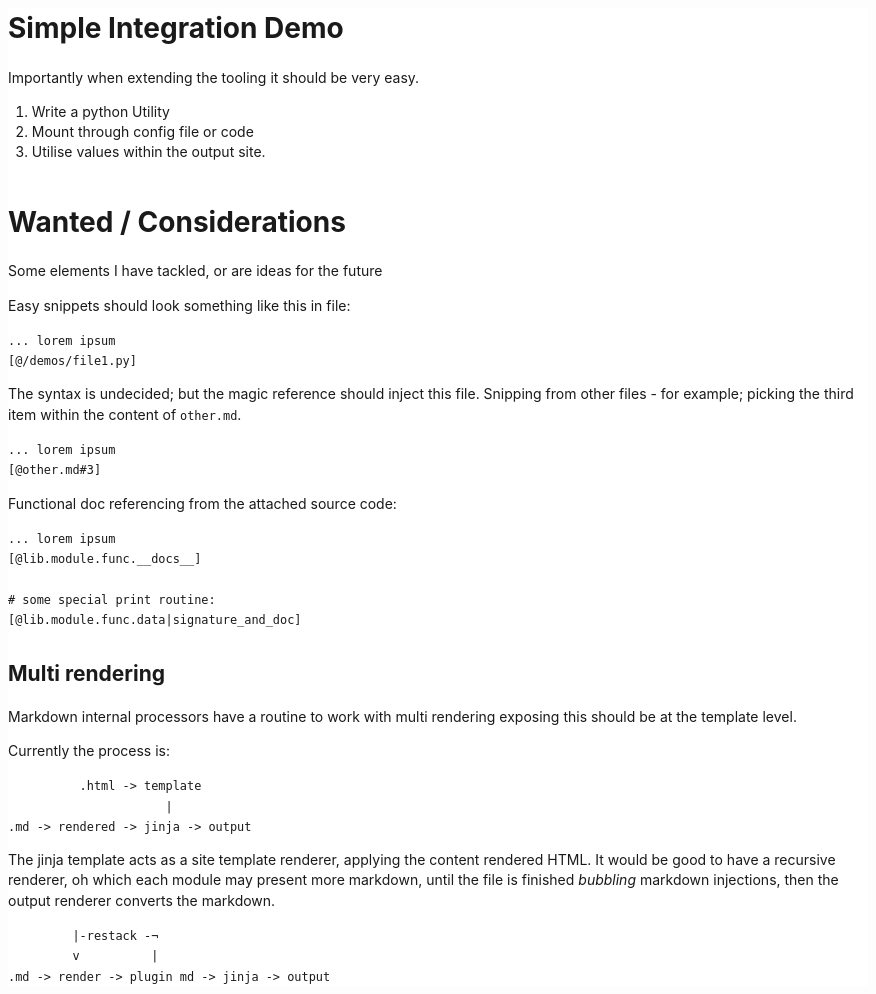 
# Simple Integration Demo

Importantly when extending the tooling it should be very easy.

1. Write a python Utility
2. Mount through config file or code
3. Utilise values within the output site.


# Wanted / Considerations

Some elements I have tackled, or are ideas for the future

Easy snippets should look something like this in file:

    ... lorem ipsum
    [@/demos/file1.py]

The syntax is undecided; but the magic reference should inject this file.
Snipping from other files - for example; picking the third item within the content of `other.md`.

    ... lorem ipsum
    [@other.md#3]

Functional doc referencing from the attached source code:

    ... lorem ipsum
    [@lib.module.func.__docs__]

    # some special print routine:
    [@lib.module.func.data|signature_and_doc]


## Multi rendering

Markdown internal processors have a routine to work with multi rendering exposing this should be at the template level.

Currently the process is:

              .html -> template
                          |
    .md -> rendered -> jinja -> output

The jinja template acts as a site template renderer, applying the content rendered HTML.
It would be good to have a recursive renderer, oh which each module may present more markdown, until the file is finished _bubbling_ markdown injections, then the output renderer converts the markdown.


             |-restack -¬
             v          |
    .md -> render -> plugin md -> jinja -> output
